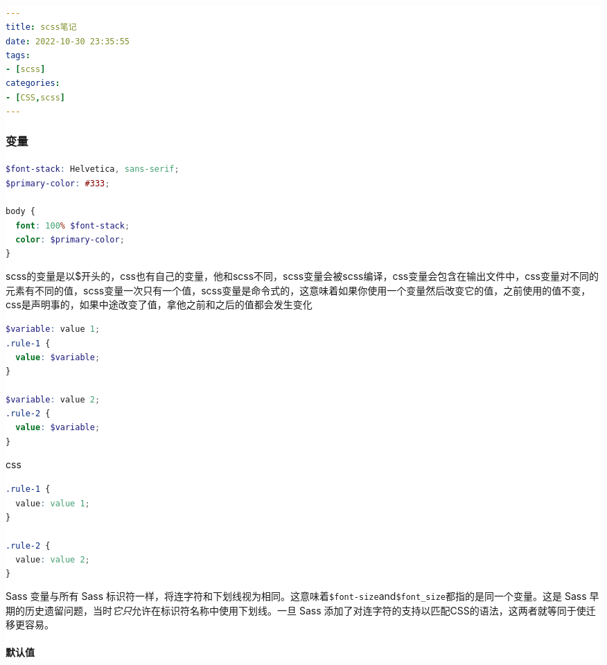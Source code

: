 ```yaml
---
title: scss笔记
date: 2022-10-30 23:35:55
tags:
- [scss]
categories:
- [CSS,scss]
---
```


### 变量

```scss
$font-stack: Helvetica, sans-serif;
$primary-color: #333;

body {
  font: 100% $font-stack;
  color: $primary-color;
}
```

scss的变量是以$开头的，css也有自己的变量，他和scss不同，scss变量会被scss编译，css变量会包含在输出文件中，css变量对不同的元素有不同的值，scss变量一次只有一个值，scss变量是命令式的，这意味着如果你使用一个变量然后改变它的值，之前使用的值不变，css是声明事的，如果中途改变了值，拿他之前和之后的值都会发生变化

```scss
$variable: value 1;
.rule-1 {
  value: $variable;
}

$variable: value 2;
.rule-2 {
  value: $variable;
}
```

css

```css
.rule-1 {
  value: value 1;
}

.rule-2 {
  value: value 2;
}
```

Sass 变量与所有 Sass 标识符一样，将连字符和下划线视为相同。这意味着`$font-size`and`$font_size`都指的是同一个变量。这是 Sass 早期的历史遗留问题，当时*它只*允许在标识符名称中使用下划线。一旦 Sass 添加了对连字符的支持以匹配CSS的语法，这两者就等同于使迁移更容易。

#### 默认值

